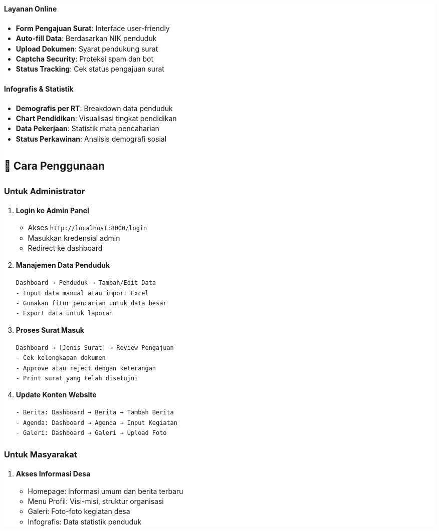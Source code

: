#### Layanan Online

-   **Form Pengajuan Surat**: Interface user-friendly
-   **Auto-fill Data**: Berdasarkan NIK penduduk
-   **Upload Dokumen**: Syarat pendukung surat
-   **Captcha Security**: Proteksi spam dan bot
-   **Status Tracking**: Cek status pengajuan surat

#### Infografis & Statistik

-   **Demografis per RT**: Breakdown data penduduk
-   **Chart Pendidikan**: Visualisasi tingkat pendidikan
-   **Data Pekerjaan**: Statistik mata pencaharian
-   **Status Perkawinan**: Analisis demografi sosial

## 📱 Cara Penggunaan

### Untuk Administrator

1. **Login ke Admin Panel**

    - Akses `http://localhost:8000/login`
    - Masukkan kredensial admin
    - Redirect ke dashboard

2. **Manajemen Data Penduduk**

    ```
    Dashboard → Penduduk → Tambah/Edit Data
    - Input data manual atau import Excel
    - Gunakan fitur pencarian untuk data besar
    - Export data untuk laporan
    ```

3. **Proses Surat Masuk**

    ```
    Dashboard → [Jenis Surat] → Review Pengajuan
    - Cek kelengkapan dokumen
    - Approve atau reject dengan keterangan
    - Print surat yang telah disetujui
    ```

4. **Update Konten Website**
    ```
    - Berita: Dashboard → Berita → Tambah Berita
    - Agenda: Dashboard → Agenda → Input Kegiatan
    - Galeri: Dashboard → Galeri → Upload Foto
    ```

### Untuk Masyarakat

1. **Akses Informasi Desa**

    - Homepage: Informasi umum dan berita terbaru
    - Menu Profil: Visi-misi, struktur organisasi
    - Galeri: Foto-foto kegiatan desa
    - Infografis: Data statistik penduduk
